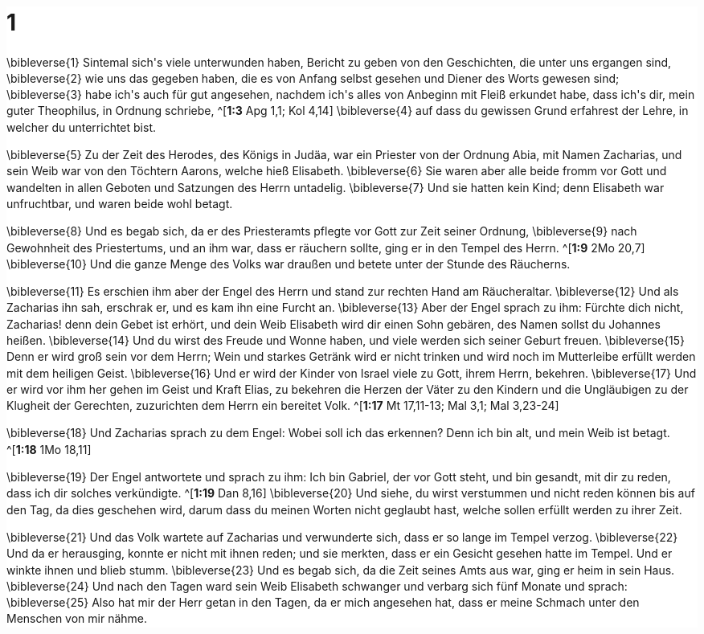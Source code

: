# 1
\bibleverse{1} Sintemal sich's viele unterwunden haben, Bericht zu geben von den Geschichten, die unter uns ergangen sind, \bibleverse{2} wie uns das gegeben haben, die es von Anfang selbst gesehen und Diener des Worts gewesen sind; \bibleverse{3} habe ich's auch für gut angesehen, nachdem ich's alles von Anbeginn mit Fleiß erkundet habe, dass ich's dir, mein guter Theophilus, in Ordnung schriebe, ^[**1:3** Apg 1,1; Kol 4,14] \bibleverse{4} auf dass du gewissen Grund erfahrest der Lehre, in welcher du unterrichtet bist. 



\bibleverse{5} Zu der Zeit des Herodes, des Königs in Judäa, war ein Priester von der Ordnung Abia, mit Namen Zacharias, und sein Weib war von den Töchtern Aarons, welche hieß Elisabeth. \bibleverse{6} Sie waren aber alle beide fromm vor Gott und wandelten in allen Geboten und Satzungen des Herrn untadelig. \bibleverse{7} Und sie hatten kein Kind; denn Elisabeth war unfruchtbar, und waren beide wohl betagt. 


\bibleverse{8} Und es begab sich, da er des Priesteramts pflegte vor Gott zur Zeit seiner Ordnung, \bibleverse{9} nach Gewohnheit des Priestertums, und an ihm war, dass er räuchern sollte, ging er in den Tempel des Herrn. ^[**1:9** 2Mo 20,7] \bibleverse{10} Und die ganze Menge des Volks war draußen und betete unter der Stunde des Räucherns. 



\bibleverse{11} Es erschien ihm aber der Engel des Herrn und stand zur rechten Hand am Räucheraltar. \bibleverse{12} Und als Zacharias ihn sah, erschrak er, und es kam ihn eine Furcht an. \bibleverse{13} Aber der Engel sprach zu ihm: Fürchte dich nicht, Zacharias! denn dein Gebet ist erhört, und dein Weib Elisabeth wird dir einen Sohn gebären, des Namen sollst du Johannes heißen. \bibleverse{14} Und du wirst des Freude und Wonne haben, und viele werden sich seiner Geburt freuen. \bibleverse{15} Denn er wird groß sein vor dem Herrn; Wein und starkes Getränk wird er nicht trinken und wird noch im Mutterleibe erfüllt werden mit dem heiligen Geist. \bibleverse{16} Und er wird der Kinder von Israel viele zu Gott, ihrem Herrn, bekehren. \bibleverse{17} Und er wird vor ihm her gehen im Geist und Kraft Elias, zu bekehren die Herzen der Väter zu den Kindern und die Ungläubigen zu der Klugheit der Gerechten, zuzurichten dem Herrn ein bereitet Volk. 
^[**1:17** Mt 17,11-13; Mal 3,1; Mal 3,23-24] 


\bibleverse{18} Und Zacharias sprach zu dem Engel: Wobei soll ich das erkennen? Denn ich bin alt, und mein Weib ist betagt. 
^[**1:18** 1Mo 18,11] 


\bibleverse{19} Der Engel antwortete und sprach zu ihm: Ich bin Gabriel, der vor Gott steht, und bin gesandt, mit dir zu reden, dass ich dir solches verkündigte. ^[**1:19** Dan 8,16] \bibleverse{20} Und siehe, du wirst verstummen und nicht reden können bis auf den Tag, da dies geschehen wird, darum dass du meinen Worten nicht geglaubt hast, welche sollen erfüllt werden zu ihrer Zeit. 



\bibleverse{21} Und das Volk wartete auf Zacharias und verwunderte sich, dass er so lange im Tempel verzog. \bibleverse{22} Und da er herausging, konnte er nicht mit ihnen reden; und sie merkten, dass er ein Gesicht gesehen hatte im Tempel. Und er winkte ihnen und blieb stumm. \bibleverse{23} Und es begab sich, da die Zeit seines Amts aus war, ging er heim in sein Haus. \bibleverse{24} Und nach den Tagen ward sein Weib Elisabeth schwanger und verbarg sich fünf Monate und sprach: \bibleverse{25} Also hat mir der Herr getan in den Tagen, da er mich angesehen hat, dass er meine Schmach unter den Menschen von mir nähme. 

